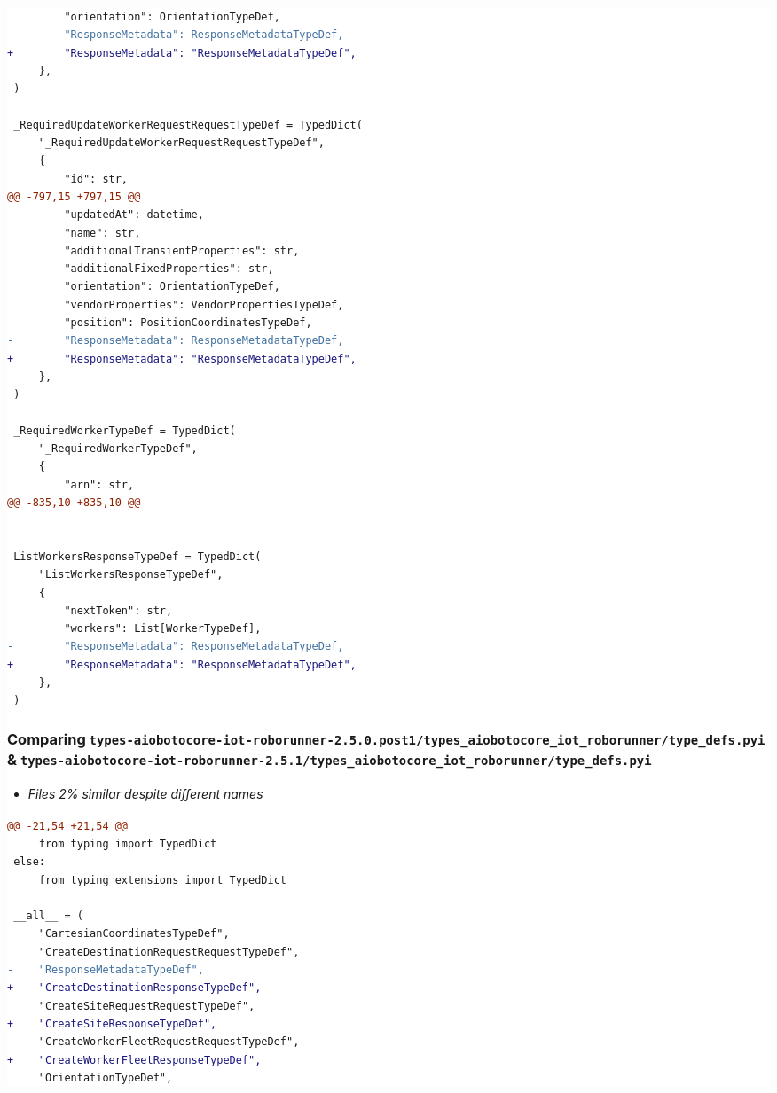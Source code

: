 ```diff
         "orientation": OrientationTypeDef,
-        "ResponseMetadata": ResponseMetadataTypeDef,
+        "ResponseMetadata": "ResponseMetadataTypeDef",
     },
 )
 
 _RequiredUpdateWorkerRequestRequestTypeDef = TypedDict(
     "_RequiredUpdateWorkerRequestRequestTypeDef",
     {
         "id": str,
@@ -797,15 +797,15 @@
         "updatedAt": datetime,
         "name": str,
         "additionalTransientProperties": str,
         "additionalFixedProperties": str,
         "orientation": OrientationTypeDef,
         "vendorProperties": VendorPropertiesTypeDef,
         "position": PositionCoordinatesTypeDef,
-        "ResponseMetadata": ResponseMetadataTypeDef,
+        "ResponseMetadata": "ResponseMetadataTypeDef",
     },
 )
 
 _RequiredWorkerTypeDef = TypedDict(
     "_RequiredWorkerTypeDef",
     {
         "arn": str,
@@ -835,10 +835,10 @@
 
 
 ListWorkersResponseTypeDef = TypedDict(
     "ListWorkersResponseTypeDef",
     {
         "nextToken": str,
         "workers": List[WorkerTypeDef],
-        "ResponseMetadata": ResponseMetadataTypeDef,
+        "ResponseMetadata": "ResponseMetadataTypeDef",
     },
 )
```

### Comparing `types-aiobotocore-iot-roborunner-2.5.0.post1/types_aiobotocore_iot_roborunner/type_defs.pyi` & `types-aiobotocore-iot-roborunner-2.5.1/types_aiobotocore_iot_roborunner/type_defs.pyi`

 * *Files 2% similar despite different names*

```diff
@@ -21,54 +21,54 @@
     from typing import TypedDict
 else:
     from typing_extensions import TypedDict
 
 __all__ = (
     "CartesianCoordinatesTypeDef",
     "CreateDestinationRequestRequestTypeDef",
-    "ResponseMetadataTypeDef",
+    "CreateDestinationResponseTypeDef",
     "CreateSiteRequestRequestTypeDef",
+    "CreateSiteResponseTypeDef",
     "CreateWorkerFleetRequestRequestTypeDef",
+    "CreateWorkerFleetResponseTypeDef",
     "OrientationTypeDef",
```